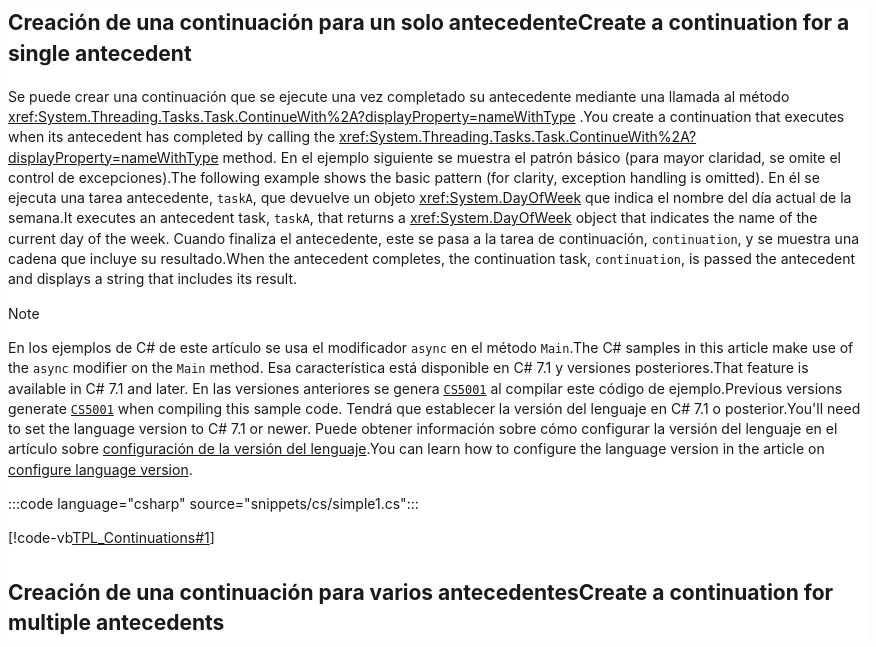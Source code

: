 ## <a name="create-a-continuation-for-a-single-antecedent"></a><span data-ttu-id="fc5a1-126">Creación de una continuación para un solo antecedente</span><span class="sxs-lookup"><span data-stu-id="fc5a1-126">Create a continuation for a single antecedent</span></span>

<span data-ttu-id="fc5a1-127">Se puede crear una continuación que se ejecute una vez completado su antecedente mediante una llamada al método <xref:System.Threading.Tasks.Task.ContinueWith%2A?displayProperty=nameWithType> .</span><span class="sxs-lookup"><span data-stu-id="fc5a1-127">You create a continuation that executes when its antecedent has completed by calling the <xref:System.Threading.Tasks.Task.ContinueWith%2A?displayProperty=nameWithType> method.</span></span> <span data-ttu-id="fc5a1-128">En el ejemplo siguiente se muestra el patrón básico (para mayor claridad, se omite el control de excepciones).</span><span class="sxs-lookup"><span data-stu-id="fc5a1-128">The following example shows the basic pattern (for clarity, exception handling is omitted).</span></span> <span data-ttu-id="fc5a1-129">En él se ejecuta una tarea antecedente, `taskA`, que devuelve un objeto <xref:System.DayOfWeek> que indica el nombre del día actual de la semana.</span><span class="sxs-lookup"><span data-stu-id="fc5a1-129">It executes an antecedent task, `taskA`, that returns a <xref:System.DayOfWeek> object that indicates the name of the current day of the week.</span></span> <span data-ttu-id="fc5a1-130">Cuando finaliza el antecedente, este se pasa a la tarea de continuación, `continuation`, y se muestra una cadena que incluye su resultado.</span><span class="sxs-lookup"><span data-stu-id="fc5a1-130">When the antecedent completes, the continuation task, `continuation`, is passed the antecedent and displays a string that includes its result.</span></span>

> [!NOTE]
> <span data-ttu-id="fc5a1-131">En los ejemplos de C# de este artículo se usa el modificador `async` en el método `Main`.</span><span class="sxs-lookup"><span data-stu-id="fc5a1-131">The C# samples in this article make use of the `async` modifier on the `Main` method.</span></span> <span data-ttu-id="fc5a1-132">Esa característica está disponible en C# 7.1 y versiones posteriores.</span><span class="sxs-lookup"><span data-stu-id="fc5a1-132">That feature is available in C# 7.1 and later.</span></span> <span data-ttu-id="fc5a1-133">En las versiones anteriores se genera [`CS5001`](../../csharp/misc/cs5001.md) al compilar este código de ejemplo.</span><span class="sxs-lookup"><span data-stu-id="fc5a1-133">Previous versions generate [`CS5001`](../../csharp/misc/cs5001.md) when compiling this sample code.</span></span> <span data-ttu-id="fc5a1-134">Tendrá que establecer la versión del lenguaje en C# 7.1 o posterior.</span><span class="sxs-lookup"><span data-stu-id="fc5a1-134">You'll need to set the language version to C# 7.1 or newer.</span></span> <span data-ttu-id="fc5a1-135">Puede obtener información sobre cómo configurar la versión del lenguaje en el artículo sobre [configuración de la versión del lenguaje](../../csharp/language-reference/configure-language-version.md).</span><span class="sxs-lookup"><span data-stu-id="fc5a1-135">You can learn how to configure the language version in the article on [configure language version](../../csharp/language-reference/configure-language-version.md).</span></span>

:::code language="csharp" source="snippets/cs/simple1.cs":::

[!code-vb[TPL_Continuations#1](../../../samples/snippets/visualbasic/VS_Snippets_Misc/tpl_continuations/vb/simple1.vb#1)]

## <a name="create-a-continuation-for-multiple-antecedents"></a><span data-ttu-id="fc5a1-136">Creación de una continuación para varios antecedentes</span><span class="sxs-lookup"><span data-stu-id="fc5a1-136">Create a continuation for multiple antecedents</span></span>
